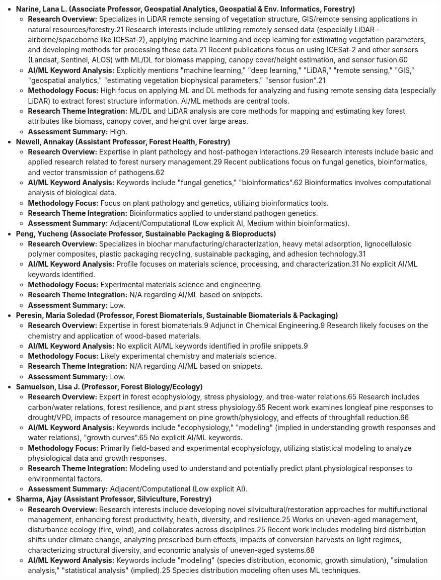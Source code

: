 * **Narine, Lana L. (Associate Professor, Geospatial Analytics, Geospatial & Env. Informatics, Forestry)**  
  * **Research Overview:** Specializes in LiDAR remote sensing of vegetation structure, GIS/remote sensing applications in natural resources/forestry.21 Research interests include utilizing remotely sensed data (especially LiDAR \- airborne/spaceborne like ICESat-2), applying machine learning and deep learning for estimating vegetation parameters, and developing methods for processing these data.21 Recent publications focus on using ICESat-2 and other sensors (Landsat, Sentinel, ALOS) with ML/DL for biomass mapping, canopy cover/height estimation, and sensor fusion.60  
  * **AI/ML Keyword Analysis:** Explicitly mentions "machine learning," "deep learning," "LiDAR," "remote sensing," "GIS," "geospatial analytics," "estimating vegetation biophysical parameters," "sensor fusion".21  
  * **Methodology Focus:** High focus on applying ML and DL methods for analyzing and fusing remote sensing data (especially LiDAR) to extract forest structure information. AI/ML methods are central tools.  
  * **Research Theme Integration:** ML/DL and LiDAR analysis are core methods for mapping and estimating key forest attributes like biomass, canopy cover, and height over large areas.  
  * **Assessment Summary:** High.  
* **Newell, Annakay (Assistant Professor, Forest Health, Forestry)**  
  * **Research Overview:** Expertise in plant pathology and host-pathogen interactions.29 Research interests include basic and applied research related to forest nursery management.29 Recent publications focus on fungal genetics, bioinformatics, and vector transmission of pathogens.62  
  * **AI/ML Keyword Analysis:** Keywords include "fungal genetics," "bioinformatics".62 Bioinformatics involves computational analysis of biological data.  
  * **Methodology Focus:** Focus on plant pathology and genetics, utilizing bioinformatics tools.  
  * **Research Theme Integration:** Bioinformatics applied to understand pathogen genetics.  
  * **Assessment Summary:** Adjacent/Computational (Low explicit AI, Medium within bioinformatics).  
* **Peng, Yucheng (Associate Professor, Sustainable Packaging & Bioproducts)**  
  * **Research Overview:** Specializes in biochar manufacturing/characterization, heavy metal adsorption, lignocellulosic polymer composites, plastic packaging recycling, sustainable packaging, and adhesion technology.31  
  * **AI/ML Keyword Analysis:** Profile focuses on materials science, processing, and characterization.31 No explicit AI/ML keywords identified.  
  * **Methodology Focus:** Experimental materials science and engineering.  
  * **Research Theme Integration:** N/A regarding AI/ML based on snippets.  
  * **Assessment Summary:** Low.  
* **Peresin, Maria Soledad (Professor, Forest Biomaterials, Sustainable Biomaterials & Packaging)**  
  * **Research Overview:** Expertise in forest biomaterials.9 Adjunct in Chemical Engineering.9 Research likely focuses on the chemistry and application of wood-based materials.  
  * **AI/ML Keyword Analysis:** No explicit AI/ML keywords identified in profile snippets.9  
  * **Methodology Focus:** Likely experimental chemistry and materials science.  
  * **Research Theme Integration:** N/A regarding AI/ML based on snippets.  
  * **Assessment Summary:** Low.  
* **Samuelson, Lisa J. (Professor, Forest Biology/Ecology)**  
  * **Research Overview:** Expert in forest ecophysiology, stress physiology, and tree-water relations.65 Research includes carbon/water relations, forest resilience, and plant stress physiology.65 Recent work examines longleaf pine responses to drought/VPD, impacts of resource management on pine growth/physiology, and effects of throughfall reduction.66  
  * **AI/ML Keyword Analysis:** Keywords include "ecophysiology," "modeling" (implied in understanding growth responses and water relations), "growth curves".65 No explicit AI/ML keywords.  
  * **Methodology Focus:** Primarily field-based and experimental ecophysiology, utilizing statistical modeling to analyze physiological data and growth responses.  
  * **Research Theme Integration:** Modeling used to understand and potentially predict plant physiological responses to environmental factors.  
  * **Assessment Summary:** Adjacent/Computational (Low explicit AI).  
* **Sharma, Ajay (Assistant Professor, Silviculture, Forestry)**  
  * **Research Overview:** Research interests include developing novel silvicultural/restoration approaches for multifunctional management, enhancing forest productivity, health, diversity, and resilience.25 Works on uneven-aged management, disturbance ecology (fire, wind), and collaborates across disciplines.25 Recent work includes modeling bird distribution shifts under climate change, analyzing prescribed burn effects, impacts of conversion harvests on light regimes, characterizing structural diversity, and economic analysis of uneven-aged systems.68  
  * **AI/ML Keyword Analysis:** Keywords include "modeling" (species distribution, economic, growth simulation), "simulation analysis," "statistical analysis" (implied).25 Species distribution modeling often uses ML techniques.  